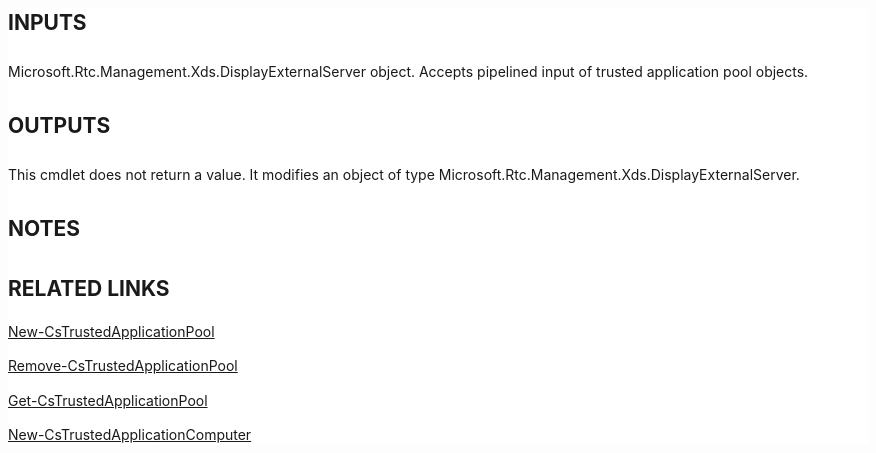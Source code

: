 ## INPUTS

###  
Microsoft.Rtc.Management.Xds.DisplayExternalServer object.
Accepts pipelined input of trusted application pool objects.

## OUTPUTS

###  
This cmdlet does not return a value.
It modifies an object of type Microsoft.Rtc.Management.Xds.DisplayExternalServer.

## NOTES

## RELATED LINKS

[New-CsTrustedApplicationPool](New-CsTrustedApplicationPool.md)

[Remove-CsTrustedApplicationPool](Remove-CsTrustedApplicationPool.md)

[Get-CsTrustedApplicationPool](Get-CsTrustedApplicationPool.md)

[New-CsTrustedApplicationComputer](New-CsTrustedApplicationComputer.md)

